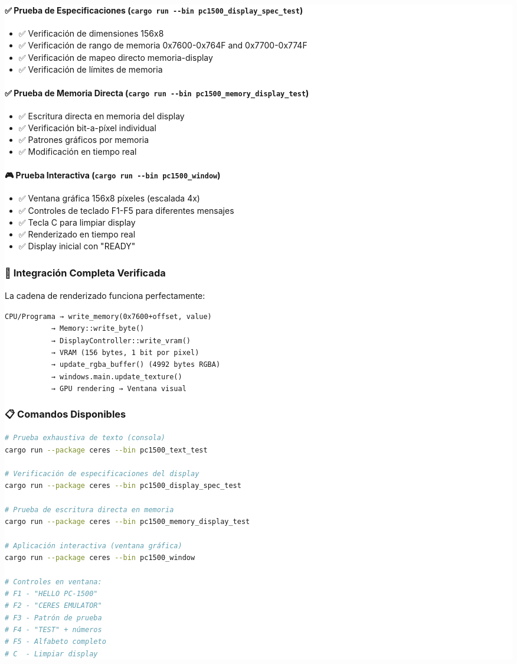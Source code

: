 #### ✅ **Prueba de Especificaciones** (`cargo run --bin pc1500_display_spec_test`)
- ✅ Verificación de dimensiones 156x8
- ✅ Verificación de rango de memoria 0x7600-0x764F and 0x7700-0x774F
- ✅ Verificación de mapeo directo memoria-display
- ✅ Verificación de límites de memoria

#### ✅ **Prueba de Memoria Directa** (`cargo run --bin pc1500_memory_display_test`)
- ✅ Escritura directa en memoria del display
- ✅ Verificación bit-a-píxel individual
- ✅ Patrones gráficos por memoria
- ✅ Modificación en tiempo real

#### 🎮 **Prueba Interactiva** (`cargo run --bin pc1500_window`)
- ✅ Ventana gráfica 156x8 píxeles (escalada 4x)
- ✅ Controles de teclado F1-F5 para diferentes mensajes
- ✅ Tecla C para limpiar display
- ✅ Renderizado en tiempo real
- ✅ Display inicial con "READY"

### 🔗 **Integración Completa Verificada**

La cadena de renderizado funciona perfectamente:

```
CPU/Programa → write_memory(0x7600+offset, value)
           → Memory::write_byte() 
           → DisplayController::write_vram()
           → VRAM (156 bytes, 1 bit por pixel)
           → update_rgba_buffer() (4992 bytes RGBA)
           → windows.main.update_texture()
           → GPU rendering → Ventana visual
```

### 📋 **Comandos Disponibles**

```bash
# Prueba exhaustiva de texto (consola)
cargo run --package ceres --bin pc1500_text_test

# Verificación de especificaciones del display
cargo run --package ceres --bin pc1500_display_spec_test

# Prueba de escritura directa en memoria
cargo run --package ceres --bin pc1500_memory_display_test

# Aplicación interactiva (ventana gráfica)
cargo run --package ceres --bin pc1500_window

# Controles en ventana:
# F1 - "HELLO PC-1500"
# F2 - "CERES EMULATOR" 
# F3 - Patrón de prueba
# F4 - "TEST" + números
# F5 - Alfabeto completo
# C  - Limpiar display
```
